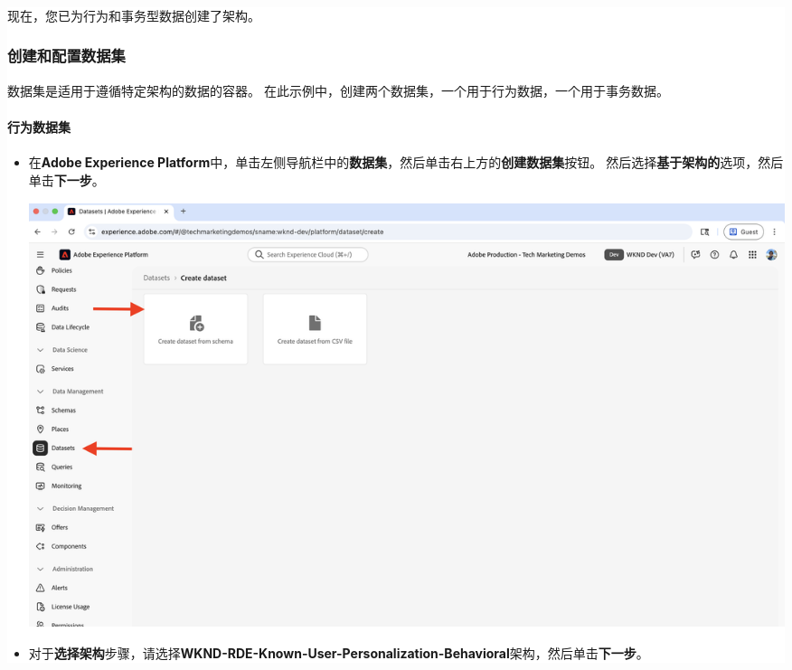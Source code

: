 现在，您已为行为和事务型数据创建了架构。

### 创建和配置数据集

数据集是适用于遵循特定架构的数据的容器。 在此示例中，创建两个数据集，一个用于行为数据，一个用于事务数据。

#### 行为数据集

- 在&#x200B;**Adobe Experience Platform**&#x200B;中，单击左侧导航栏中的&#x200B;**数据集**，然后单击右上方的&#x200B;**创建数据集**&#x200B;按钮。 然后选择&#x200B;**基于架构的**&#x200B;选项，然后单击&#x200B;**下一步**。

  ![创建数据集](../assets/use-cases/known-user-personalization/create-behavioral-dataset.png)

- 对于&#x200B;**选择架构**&#x200B;步骤，请选择&#x200B;**WKND-RDE-Known-User-Personalization-Behavioral**&#x200B;架构，然后单击&#x200B;**下一步**。
